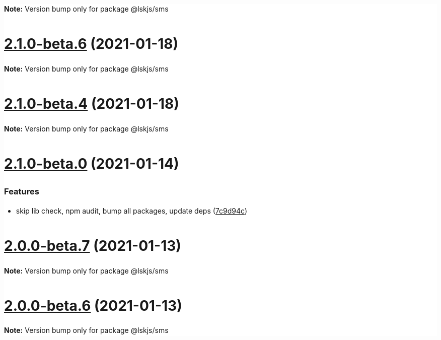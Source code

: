 **Note:** Version bump only for package @lskjs/sms





# [2.1.0-beta.6](https://github.com/lskjs/lskjs/tree/master/packages/sms/compare/v2.1.0-beta.5...v2.1.0-beta.6) (2021-01-18)

**Note:** Version bump only for package @lskjs/sms





# [2.1.0-beta.4](https://github.com/lskjs/lskjs/tree/master/packages/sms/compare/v2.1.0-beta.2...v2.1.0-beta.4) (2021-01-18)

**Note:** Version bump only for package @lskjs/sms





# [2.1.0-beta.0](https://github.com/lskjs/lskjs/tree/master/packages/sms/compare/v2.0.0-beta.7...v2.1.0-beta.0) (2021-01-14)


### Features

* skip lib check, npm audit, bump all packages, update deps ([7c9d94c](https://github.com/lskjs/lskjs/tree/master/packages/sms/commit/7c9d94c165db5bfa922b462ec6b122bca85dd7a6))





# [2.0.0-beta.7](https://github.com/lskjs/lskjs/tree/master/packages/sms/compare/v2.0.0-beta.6...v2.0.0-beta.7) (2021-01-13)

**Note:** Version bump only for package @lskjs/sms





# [2.0.0-beta.6](https://github.com/lskjs/lskjs/tree/master/packages/sms/compare/v2.0.0-beta.5...v2.0.0-beta.6) (2021-01-13)

**Note:** Version bump only for package @lskjs/sms


